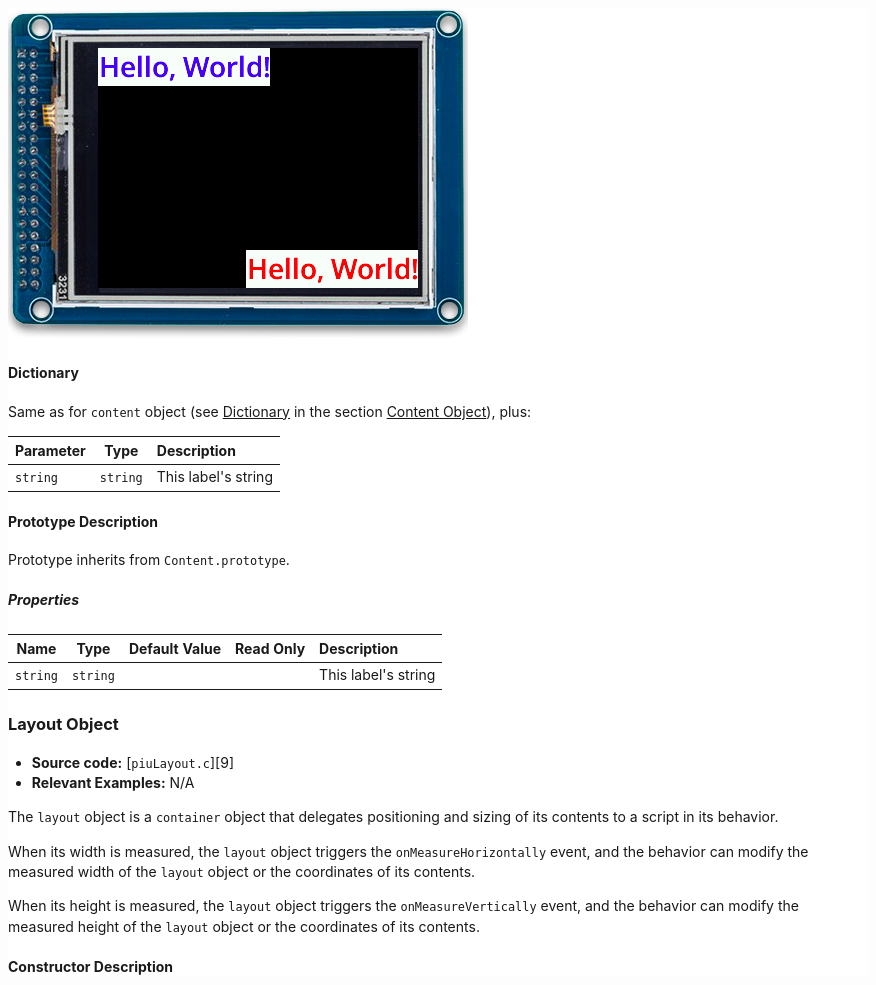 ![](../assets/piu/styleSample2.png)

<a id="label-dictionary"></a>
#### Dictionary

Same as for `content` object (see [Dictionary](#content-dictionary) in the section [Content Object](#content-object)), plus:

| Parameter | Type | Description |
| --- | --- | :--- |
| `string` | `string` | This label's string

#### Prototype Description

Prototype inherits from `Content.prototype`.

##### Properties

| Name | Type | Default Value | Read Only | Description |
| --- | --- | --- | --- | :--- |
| `string` | `string` | | | This label's string

### Layout Object

- **Source code:** [`piuLayout.c`][9]
- **Relevant Examples:** N/A

The `layout` object is a `container` object that delegates positioning and sizing of its contents to a script in its behavior.

When its width is measured, the `layout` object triggers the `onMeasureHorizontally` event, and the behavior can modify the measured width of the `layout` object or the coordinates of its contents.

When its height is measured, the `layout` object triggers the `onMeasureVertically` event, and the behavior can modify the measured height of the `layout` object or the coordinates of its contents.

#### Constructor Description
